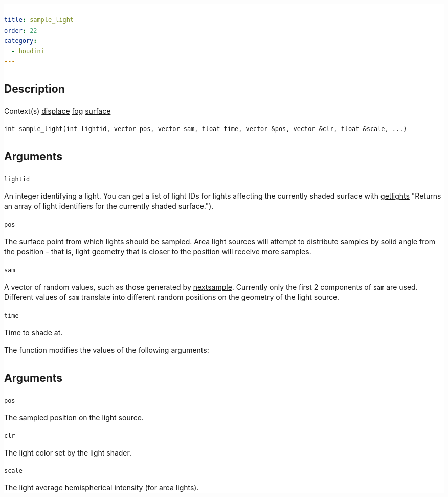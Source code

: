 ```yaml
---
title: sample_light
order: 22
category:
  - houdini
---
```


## Description

Context(s) [displace](../contexts/displace.html) [
fog](../contexts/fog.html) [surface](../contexts/surface.html)

`int sample_light(int lightid, vector pos, vector sam, float time, vector &pos, vector &clr, float &scale, ...)`

## Arguments

`lightid`

An integer identifying a light. You can get a list of light IDs for lights
affecting the currently shaded surface with [getlights](getlights.html) "Returns an array of light identifiers for the currently shaded surface.").

`pos`

The surface point from which lights should be sampled. Area light sources will
attempt to distribute samples by solid angle from the position - that is,
light geometry that is closer to the position will receive more samples.

`sam`

A vector of random values, such as those generated by
[nextsample](nextsample.html). Currently only the first 2 components of `sam`
are used. Different values of `sam` translate into different random positions
on the geometry of the light source.

`time`

Time to shade at.

The function modifies the values of the following arguments:

## Arguments

`pos`

The sampled position on the light source.

`clr`

The light color set by the light shader.

`scale`

The light average hemispherical intensity (for area lights).
